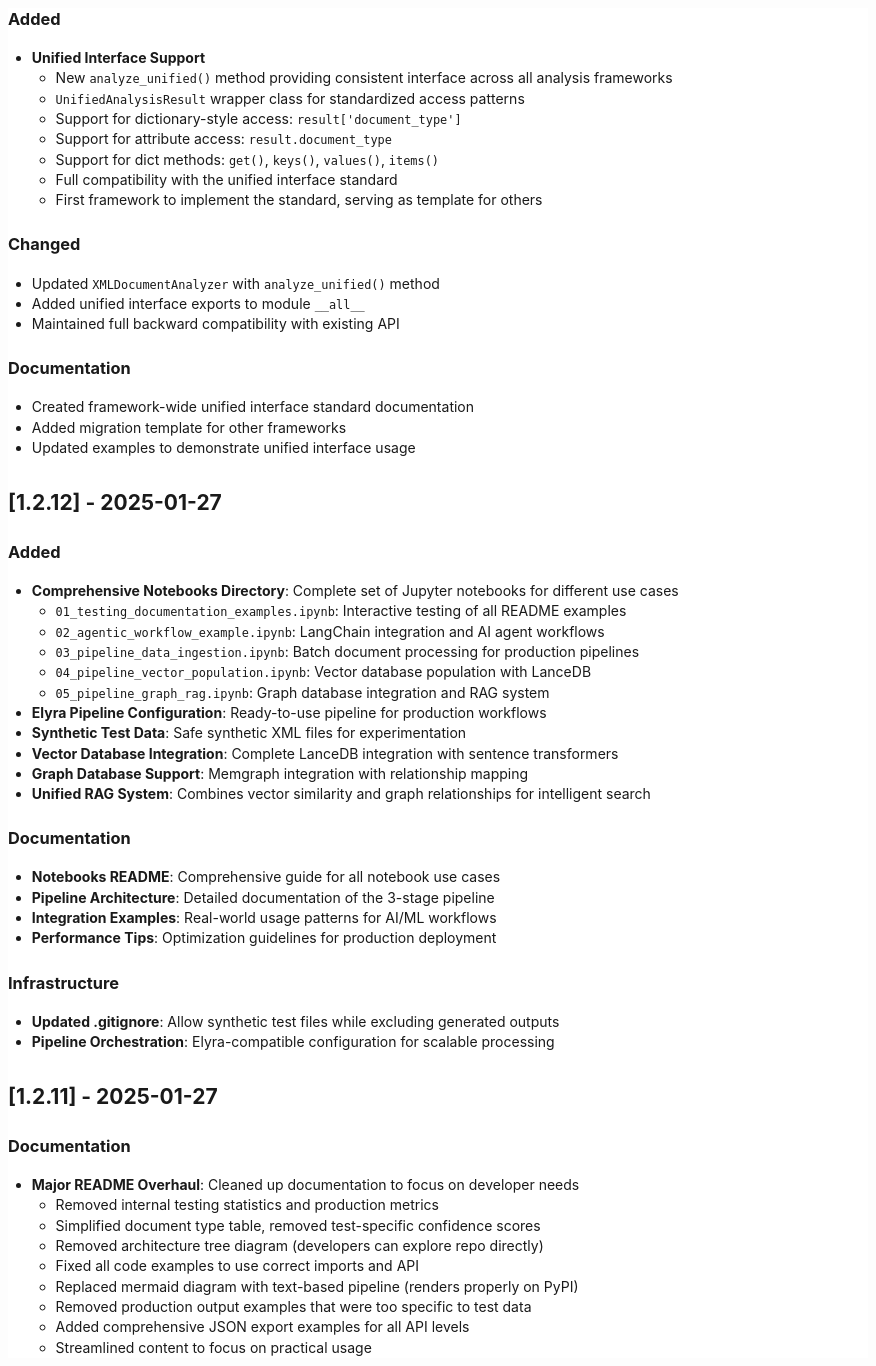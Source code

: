 ### Added
- **Unified Interface Support**
  - New `analyze_unified()` method providing consistent interface across all analysis frameworks
  - `UnifiedAnalysisResult` wrapper class for standardized access patterns
  - Support for dictionary-style access: `result['document_type']`
  - Support for attribute access: `result.document_type`
  - Support for dict methods: `get()`, `keys()`, `values()`, `items()`
  - Full compatibility with the unified interface standard
  - First framework to implement the standard, serving as template for others

### Changed
- Updated `XMLDocumentAnalyzer` with `analyze_unified()` method
- Added unified interface exports to module `__all__`
- Maintained full backward compatibility with existing API

### Documentation
- Created framework-wide unified interface standard documentation
- Added migration template for other frameworks
- Updated examples to demonstrate unified interface usage

## [1.2.12] - 2025-01-27

### Added
- **Comprehensive Notebooks Directory**: Complete set of Jupyter notebooks for different use cases
  - `01_testing_documentation_examples.ipynb`: Interactive testing of all README examples
  - `02_agentic_workflow_example.ipynb`: LangChain integration and AI agent workflows
  - `03_pipeline_data_ingestion.ipynb`: Batch document processing for production pipelines
  - `04_pipeline_vector_population.ipynb`: Vector database population with LanceDB
  - `05_pipeline_graph_rag.ipynb`: Graph database integration and RAG system
- **Elyra Pipeline Configuration**: Ready-to-use pipeline for production workflows
- **Synthetic Test Data**: Safe synthetic XML files for experimentation
- **Vector Database Integration**: Complete LanceDB integration with sentence transformers
- **Graph Database Support**: Memgraph integration with relationship mapping
- **Unified RAG System**: Combines vector similarity and graph relationships for intelligent search

### Documentation
- **Notebooks README**: Comprehensive guide for all notebook use cases
- **Pipeline Architecture**: Detailed documentation of the 3-stage pipeline
- **Integration Examples**: Real-world usage patterns for AI/ML workflows
- **Performance Tips**: Optimization guidelines for production deployment

### Infrastructure
- **Updated .gitignore**: Allow synthetic test files while excluding generated outputs
- **Pipeline Orchestration**: Elyra-compatible configuration for scalable processing

## [1.2.11] - 2025-01-27

### Documentation
- **Major README Overhaul**: Cleaned up documentation to focus on developer needs
  - Removed internal testing statistics and production metrics
  - Simplified document type table, removed test-specific confidence scores
  - Removed architecture tree diagram (developers can explore repo directly)
  - Fixed all code examples to use correct imports and API
  - Replaced mermaid diagram with text-based pipeline (renders properly on PyPI)
  - Removed production output examples that were too specific to test data
  - Added comprehensive JSON export examples for all API levels
  - Streamlined content to focus on practical usage

